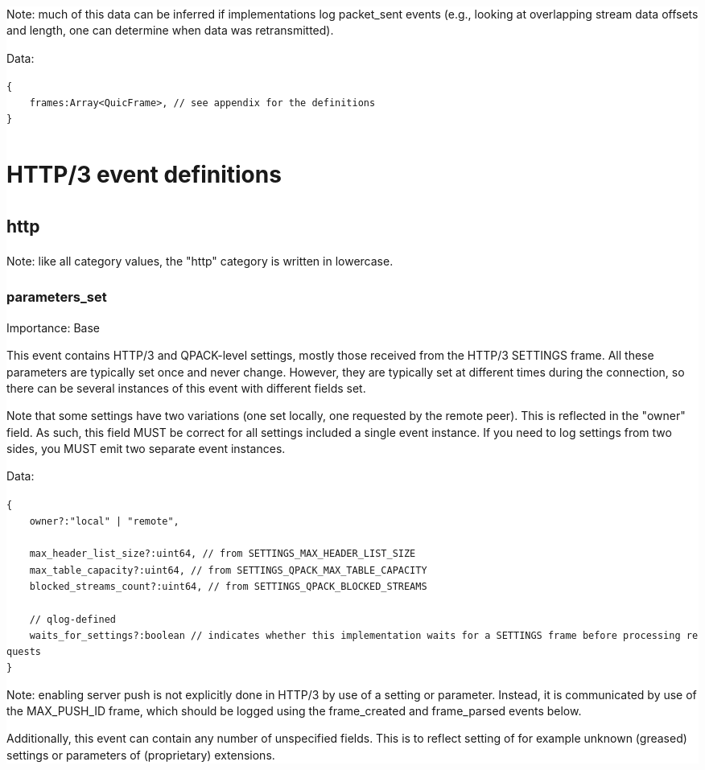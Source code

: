 Note: much of this data can be inferred if implementations log packet_sent events
(e.g., looking at overlapping stream data offsets and length, one can determine
when data was retransmitted).

Data:

~~~
{
    frames:Array<QuicFrame>, // see appendix for the definitions
}
~~~

# HTTP/3 event definitions

## http

Note: like all category values, the "http" category is written in lowercase.

### parameters_set
Importance: Base

This event contains HTTP/3 and QPACK-level settings, mostly those received from
the HTTP/3 SETTINGS frame. All these parameters are typically set once and never
change. However, they are typically set at different times during the connection,
so there can be several instances of this event with different fields set.

Note that some settings have two variations (one set locally, one requested by the
remote peer). This is reflected in the "owner" field. As such, this field MUST be
correct for all settings included a single event instance. If you need to log
settings from two sides, you MUST emit two separate event instances.

Data:

~~~
{
    owner?:"local" | "remote",

    max_header_list_size?:uint64, // from SETTINGS_MAX_HEADER_LIST_SIZE
    max_table_capacity?:uint64, // from SETTINGS_QPACK_MAX_TABLE_CAPACITY
    blocked_streams_count?:uint64, // from SETTINGS_QPACK_BLOCKED_STREAMS

    // qlog-defined
    waits_for_settings?:boolean // indicates whether this implementation waits for a SETTINGS frame before processing requests
}
~~~

Note: enabling server push is not explicitly done in HTTP/3 by use of a setting or
parameter. Instead, it is communicated by use of the MAX_PUSH_ID frame, which
should be logged using the frame_created and frame_parsed events below.

Additionally, this event can contain any number of unspecified fields. This is to
reflect setting of for example unknown (greased) settings or parameters of
(proprietary) extensions.
